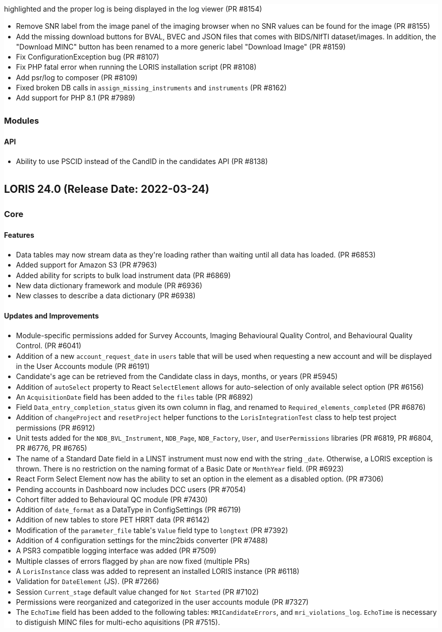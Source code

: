   highlighted and the proper log is being displayed in the log viewer (PR #8154)
- Remove SNR label from the image panel of the imaging browser when no SNR values can
  be found for the image (PR #8155)
- Add the missing download buttons for BVAL, BVEC and JSON files that comes with BIDS/NIfTI
  dataset/images. In addition, the "Download MINC" button has been renamed to a more generic
  label "Download Image" (PR #8159)
- Fix ConfigurationException bug (PR #8107)
- Fix PHP fatal error when running the LORIS installation script (PR #8108)
- Add psr/log to composer (PR #8109)
- Fixed broken DB calls in `assign_missing_instruments` and `instruments` (PR #8162)
- Add support for PHP 8.1 (PR #7989)
### Modules
#### API
- Ability to use PSCID instead of the CandID in the candidates API (PR #8138)


## LORIS 24.0 (Release Date: 2022-03-24)
### Core
#### Features
- Data tables may now stream data as they're loading rather than waiting
  until all data has loaded. (PR #6853)
- Added support for Amazon S3 (PR #7963)
- Added ability for scripts to bulk load instrument data (PR #6869)
- New data dictionary framework and module (PR #6936)
- New classes to describe a data dictionary (PR #6938)

#### Updates and Improvements
- Module-specific permissions added for Survey Accounts, Imaging Behavioural
Quality Control, and Behavioural Quality Control. (PR #6041)
- Addition of a new `account_request_date` in `users` table that will be used when
requesting a new account and will be displayed in the User Accounts module (PR #6191)
- Candidate's age can be retrieved from the Candidate class in days, months, or years (PR #5945)
- Addition of `autoSelect` property to React `SelectElement` allows for auto-selection of 
only available select option (PR #6156)
- An `AcquisitionDate` field has been added to the `files` table (PR #6892)
- Field `Data_entry_completion_status` given its own column in flag, and renamed to 
`Required_elements_completed` (PR #6876)
- Addition of `changeProject` and `resetProject` helper functions to the 
`LorisIntegrationTest` class to help test project permissions (PR #6912)
- Unit tests added for the `NDB_BVL_Instrument`, `NDB_Page`, `NDB_Factory`, 
`User`, and `UserPermissions` libraries (PR #6819, PR #6804, PR #6776, PR #6765)
- The name of a Standard Date field in a LINST instrument must now end with the 
string `_date`. Otherwise, a LORIS exception is thrown. There is no restriction 
on the naming format of a Basic Date or `MonthYear` field. (PR #6923) 
- React Form Select Element now has the ability to set an option in the element 
as a disabled option. (PR #7306)
- Pending accounts in Dashboard now includes DCC users (PR #7054)
- Cohort filter added to Behavioural QC module (PR #7430)
- Addition of `date_format` as a DataType in ConfigSettings (PR #6719)
- Addition of new tables to store PET HRRT data (PR #6142)
- Modification of the `parameter_file` table's `Value` field type to `longtext` (PR #7392)
- Addition of 4 configuration settings for the minc2bids converter (PR #7488)
- A PSR3 compatible logging interface was added (PR #7509)
- Multiple classes of errors flagged by `phan` are now fixed (multiple PRs)
- A `LorisInstance` class was added to represent an installed LORIS instance (PR #6118)
- Validation for `DateElement` (JS). (PR #7266)
- Session `Current_stage` default value changed for `Not Started` (PR #7102)
- Permissions were reorganized and categorized in the user accounts module (PR #7327)
- The `EchoTime` field has been added to the following tables: `MRICandidateErrors`, 
and `mri_violations_log`. `EchoTime` is necessary to distiguish MINC files for 
multi-echo aquisitions (PR #7515).